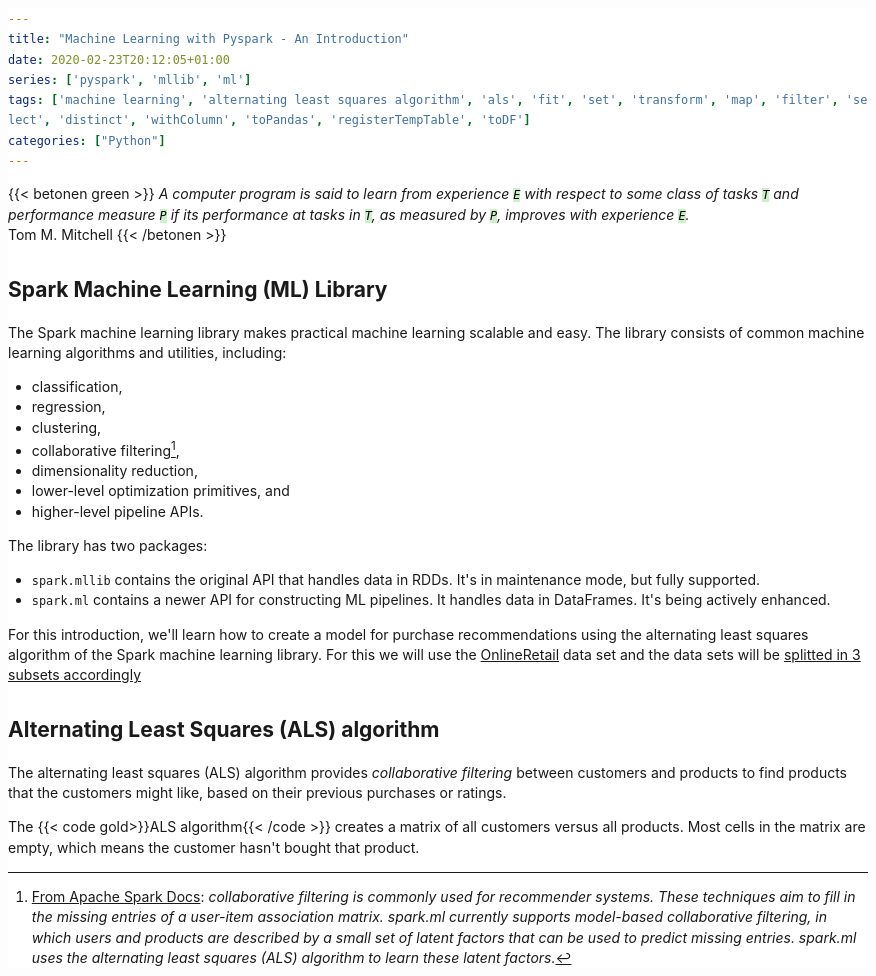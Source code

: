 ```yaml
---
title: "Machine Learning with Pyspark - An Introduction"
date: 2020-02-23T20:12:05+01:00
series: ['pyspark', 'mllib', 'ml']
tags: ['machine learning', 'alternating least squares algorithm', 'als', 'fit', 'set', 'transform', 'map', 'filter', 'select', 'distinct', 'withColumn', 'toPandas', 'registerTempTable', 'toDF']
categories: ["Python"]
---
```


{{< betonen green >}}
_A computer program is said to learn from experience <code style="color:black;background-color:rgba(0, 180, 0, 0.2);">E</code> with respect to some class of tasks <code style="color:black;background-color:rgba(0, 180, 0, 0.2);">T</code> and performance measure <code style="color:black;background-color:rgba(0, 180, 0, 0.2);">P</code> if its performance at tasks in <code style="color:black;background-color:rgba(0, 180, 0, 0.2);">T</code>, as measured by <code style="color:black;background-color:rgba(0, 180, 0, 0.2);">P</code>, improves with experience <code style="color:black;background-color:rgba(0, 180, 0, 0.2);">E</code>._   
Tom M. Mitchell
{{< /betonen >}}

## Spark Machine Learning (ML) Library
The Spark machine learning library makes practical machine learning scalable and easy. 
The library consists of common machine learning algorithms and utilities, including: 
- classification, 
- regression, 
- clustering, 
- collaborative filtering[^1], 
- dimensionality reduction, 
- lower-level optimization primitives, and 
- higher-level pipeline APIs.

The library has two packages:

- `spark.mllib` contains the original API that handles data in RDDs. It's in maintenance mode, but fully supported.
- `spark.ml` contains a newer API for constructing ML pipelines. It handles data in DataFrames. It's being actively enhanced.

For this introduction, we'll learn how to create a model for purchase recommendations using the alternating least squares algorithm of the Spark machine learning library. For this we will use the [OnlineRetail](/posts/python/pyspark/prepare-and-shape-the-data-in-pyspark-an-example) data set and the data sets will be [splitted in 3 subsets accordingly](posts/python/pyspark/split-the-data-into-subsets-with-pyspark)

## Alternating Least Squares (ALS) algorithm
The alternating least squares (ALS) algorithm provides _collaborative filtering_ between customers and products to find products that the customers might like, based on their previous purchases or ratings.

The {{< code gold>}}ALS algorithm{{< /code >}} creates a matrix of all customers versus all products. Most cells in the matrix are empty, which means the customer hasn't bought that product. 


[^1]: [From Apache Spark Docs](https://spark.apache.org/docs/latest/ml-collaborative-filtering.html): _collaborative filtering is commonly used for recommender systems. These techniques aim to fill in the missing entries of a user-item association matrix. spark.ml currently supports model-based collaborative filtering, in which users and products are described by a small set of latent factors that can be used to predict missing entries. spark.ml uses the alternating least squares (ALS) algorithm to learn these latent factors._